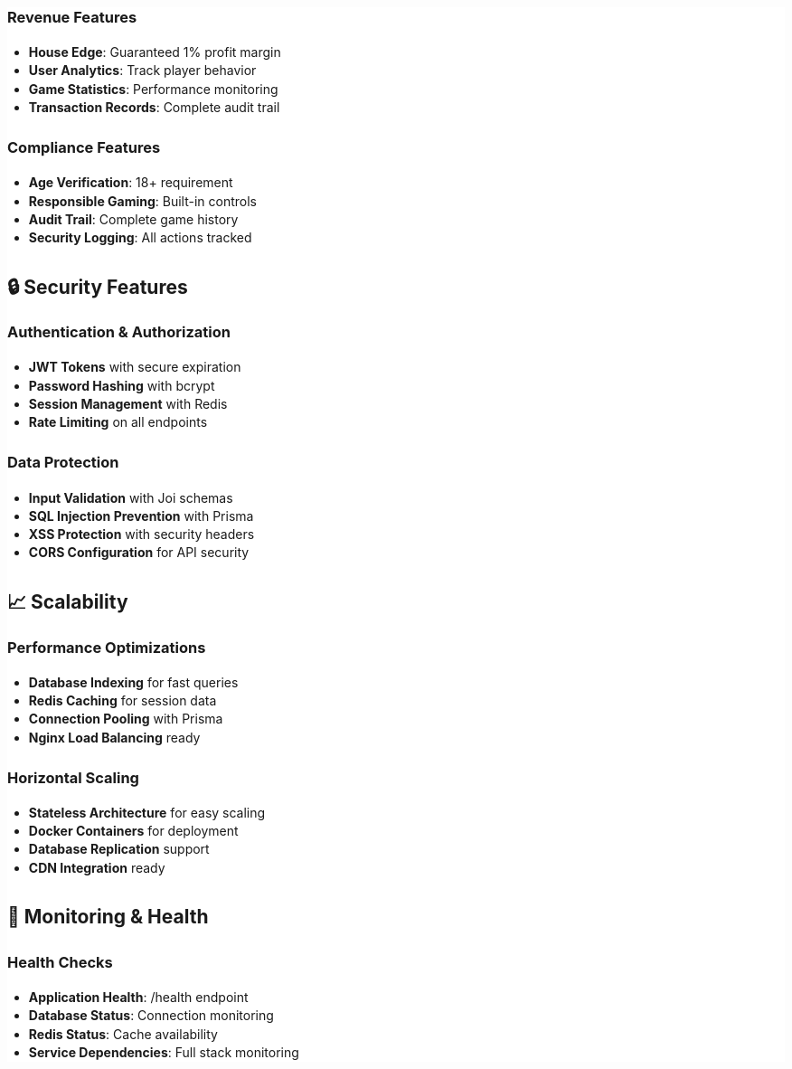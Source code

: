 ### Revenue Features
- **House Edge**: Guaranteed 1% profit margin
- **User Analytics**: Track player behavior
- **Game Statistics**: Performance monitoring
- **Transaction Records**: Complete audit trail

### Compliance Features
- **Age Verification**: 18+ requirement
- **Responsible Gaming**: Built-in controls
- **Audit Trail**: Complete game history
- **Security Logging**: All actions tracked

## 🔒 Security Features

### Authentication & Authorization
- **JWT Tokens** with secure expiration
- **Password Hashing** with bcrypt
- **Session Management** with Redis
- **Rate Limiting** on all endpoints

### Data Protection
- **Input Validation** with Joi schemas
- **SQL Injection Prevention** with Prisma
- **XSS Protection** with security headers
- **CORS Configuration** for API security

## 📈 Scalability

### Performance Optimizations
- **Database Indexing** for fast queries
- **Redis Caching** for session data
- **Connection Pooling** with Prisma
- **Nginx Load Balancing** ready

### Horizontal Scaling
- **Stateless Architecture** for easy scaling
- **Docker Containers** for deployment
- **Database Replication** support
- **CDN Integration** ready

## 🚦 Monitoring & Health

### Health Checks
- **Application Health**: /health endpoint
- **Database Status**: Connection monitoring
- **Redis Status**: Cache availability
- **Service Dependencies**: Full stack monitoring
